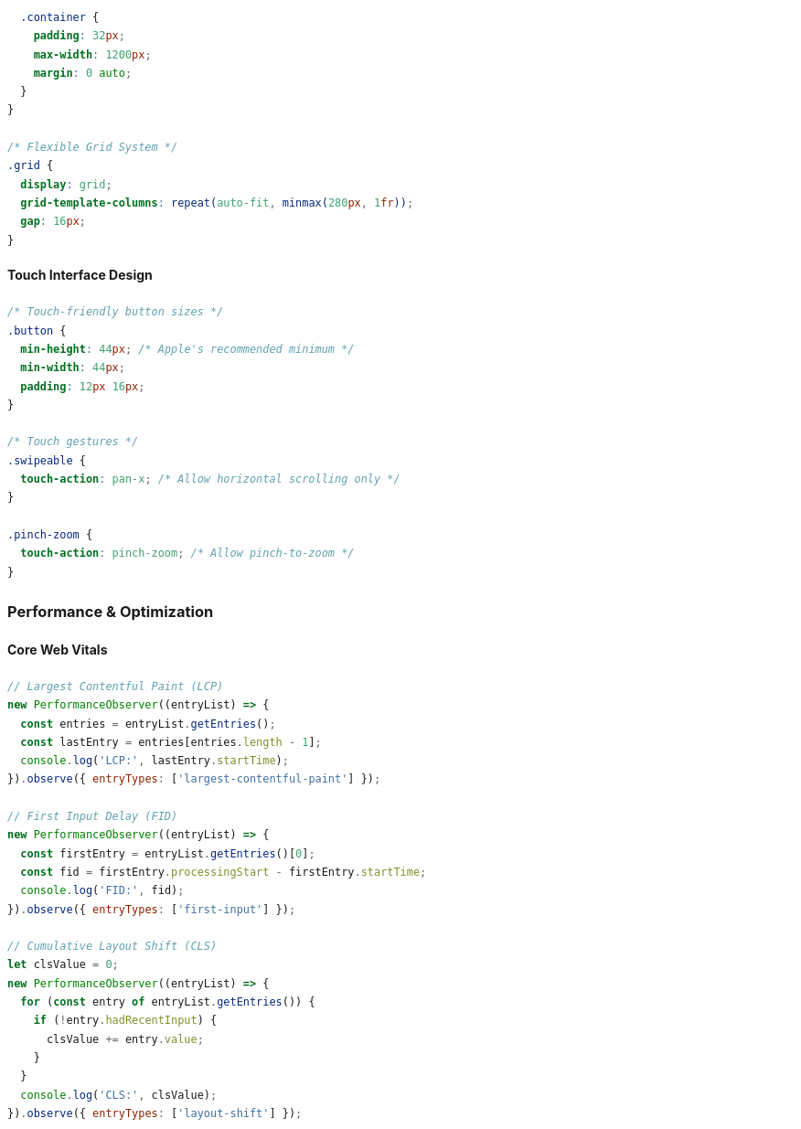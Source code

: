 ```css
  .container {
    padding: 32px;
    max-width: 1200px;
    margin: 0 auto;
  }
}

/* Flexible Grid System */
.grid {
  display: grid;
  grid-template-columns: repeat(auto-fit, minmax(280px, 1fr));
  gap: 16px;
}
```

#### **Touch Interface Design**
```css
/* Touch-friendly button sizes */
.button {
  min-height: 44px; /* Apple's recommended minimum */
  min-width: 44px;
  padding: 12px 16px;
}

/* Touch gestures */
.swipeable {
  touch-action: pan-x; /* Allow horizontal scrolling only */
}

.pinch-zoom {
  touch-action: pinch-zoom; /* Allow pinch-to-zoom */
}
```

### **Performance & Optimization**

#### **Core Web Vitals**
```javascript
// Largest Contentful Paint (LCP)
new PerformanceObserver((entryList) => {
  const entries = entryList.getEntries();
  const lastEntry = entries[entries.length - 1];
  console.log('LCP:', lastEntry.startTime);
}).observe({ entryTypes: ['largest-contentful-paint'] });

// First Input Delay (FID)
new PerformanceObserver((entryList) => {
  const firstEntry = entryList.getEntries()[0];
  const fid = firstEntry.processingStart - firstEntry.startTime;
  console.log('FID:', fid);
}).observe({ entryTypes: ['first-input'] });

// Cumulative Layout Shift (CLS)
let clsValue = 0;
new PerformanceObserver((entryList) => {
  for (const entry of entryList.getEntries()) {
    if (!entry.hadRecentInput) {
      clsValue += entry.value;
    }
  }
  console.log('CLS:', clsValue);
}).observe({ entryTypes: ['layout-shift'] });
```
